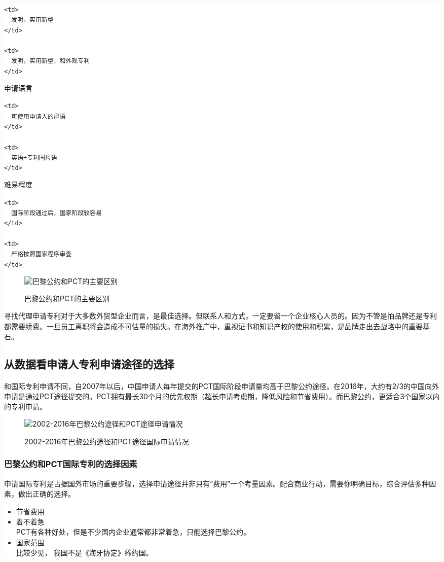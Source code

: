     <td>
      发明，实用新型
    </td>
    
    <td>
      发明，实用新型，和外观专利
    </td>
  </tr>
  
  <tr>
    <td>
      申请语言
    </td>
    
    <td>
      可使用申请人的母语
    </td>
    
    <td>
      英语+专利国母语
    </td>
  </tr>
  
  <tr>
    <td>
      难易程度
    </td>
    
    <td>
      国际阶段通过后，国家阶段较容易
    </td>
    
    <td>
      严格按照国家程序审查
    </td>
  </tr>
</table></figure> <figure class="wp-block-image size-large">

<img loading="lazy" width="667" height="258" src="https://www.justcn.cn/wp-content/uploads/2020/03/巴黎公约和PCT的主要区别.png" alt="巴黎公约和PCT的主要区别" class="wp-image-414" srcset="https://www.justcn.cn/wp-content/uploads/2020/03/巴黎公约和PCT的主要区别.png 667w, https://www.justcn.cn/wp-content/uploads/2020/03/巴黎公约和PCT的主要区别-300x116.png 300w, https://www.justcn.cn/wp-content/uploads/2020/03/巴黎公约和PCT的主要区别-660x255.png 660w" sizes="(max-width: 667px) 100vw, 667px" /> <figcaption> 巴黎公约和PCT的主要区别 </figcaption></figure> 

寻找代理申请专利对于大多数外贸型企业而言，是最佳选择。但联系人和方式，一定要留一个企业核心人员的。因为不管是怕品牌还是专利都需要续费。一旦员工离职将会造成不可估量的损失。在海外推广中，重视证书和知识产权的使用和积累，是品牌走出去战略中的重要基石。

## 从数据看申请人专利申请途径的选择

和国际专利申请不同，自2007年以后，中国申请人每年提交的PCT国际阶段申请量均高于巴黎公约途径。在2016年，大约有2/3的中国向外申请是通过PCT途径提交的。PCT拥有最长30个月的优先权期（超长申请考虑期，降低风险和节省费用）。而巴黎公约，更适合3个国家以内的专利申请。<figure class="wp-block-image size-large">

<img loading="lazy" width="984" height="1024" src="https://www.justcn.cn/wp-content/uploads/2020/03/2002-2016年巴黎公约途径和PCT途径申请情况-984x1024.jpeg" alt="2002-2016年巴黎公约途径和PCT途径申请情况" class="wp-image-417" srcset="https://www.justcn.cn/wp-content/uploads/2020/03/2002-2016年巴黎公约途径和PCT途径申请情况-984x1024.jpeg 984w, https://www.justcn.cn/wp-content/uploads/2020/03/2002-2016年巴黎公约途径和PCT途径申请情况-288x300.jpeg 288w, https://www.justcn.cn/wp-content/uploads/2020/03/2002-2016年巴黎公约途径和PCT途径申请情况-768x799.jpeg 768w, https://www.justcn.cn/wp-content/uploads/2020/03/2002-2016年巴黎公约途径和PCT途径申请情况-660x687.jpeg 660w, https://www.justcn.cn/wp-content/uploads/2020/03/2002-2016年巴黎公约途径和PCT途径申请情况.jpeg 1080w" sizes="(max-width: 984px) 100vw, 984px" /> <figcaption>2002-2016年巴黎公约途径和PCT途径国际申请情况</figcaption></figure> 

### 巴黎公约和PCT国际专利的选择因素

申请国际专利是占据国外市场的重要步骤，选择申请途径并非只有“费用”一个考量因素。配合商业行动，需要你明确目标，综合评估多种因素，做出正确的选择。

  * 节省费用 
  * 着不着急  
    PCT有各种好处，但是不少国内企业通常都非常着急，只能选择巴黎公约。 
  * 国家范围  
    比较少见， 我国不是《海牙协定》缔约国。